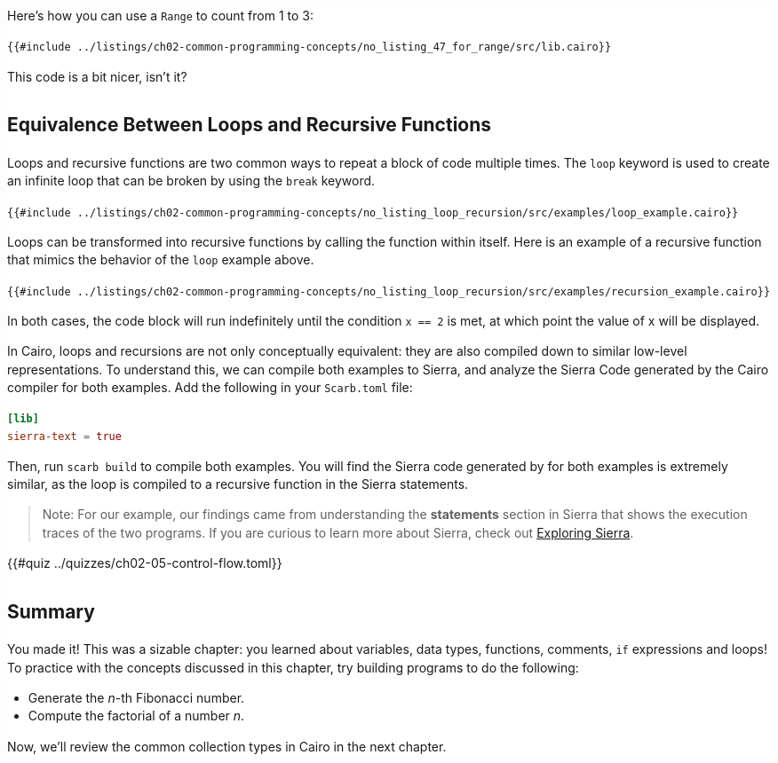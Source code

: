 Here’s how you can use a `Range` to count from 1 to 3:

```cairo
{{#include ../listings/ch02-common-programming-concepts/no_listing_47_for_range/src/lib.cairo}}
```

This code is a bit nicer, isn’t it?

## Equivalence Between Loops and Recursive Functions

Loops and recursive functions are two common ways to repeat a block of code multiple times. The `loop` keyword is used to create an infinite loop that can be broken by using the `break` keyword.

```cairo
{{#include ../listings/ch02-common-programming-concepts/no_listing_loop_recursion/src/examples/loop_example.cairo}}
```

Loops can be transformed into recursive functions by calling the function within itself. Here is an example of a recursive function that mimics the behavior of the `loop` example above.

```cairo
{{#include ../listings/ch02-common-programming-concepts/no_listing_loop_recursion/src/examples/recursion_example.cairo}}
```

In both cases, the code block will run indefinitely until the condition `x == 2` is met, at which point the value of x will be displayed.

In Cairo, loops and recursions are not only conceptually equivalent: they are also compiled down to similar low-level representations. To understand this, we can compile both examples to Sierra, and analyze the Sierra Code generated by the Cairo compiler for both examples. Add the following in your `Scarb.toml` file:

```toml
[lib]
sierra-text = true
```

Then, run `scarb build` to compile both examples. You will find the Sierra code generated by for both examples is extremely similar, as the loop is compiled to a recursive function in the Sierra statements.

> Note: For our example, our findings came from understanding the **statements** section in Sierra that shows the execution traces of the two programs. If you are curious to learn more about Sierra, check out [Exploring Sierra](https://medium.com/nethermind-eth/under-the-hood-of-cairo-1-0-exploring-sierra-7f32808421f5).

{{#quiz ../quizzes/ch02-05-control-flow.toml}}

## Summary

You made it! This was a sizable chapter: you learned about variables, data types, functions, comments,
`if` expressions and loops! To practice with the concepts discussed in this chapter,
try building programs to do the following:

- Generate the _n_-th Fibonacci number.
- Compute the factorial of a number _n_.

Now, we’ll review the common collection types in Cairo in the next chapter.


[match]: ./ch06-02-the-match-control-flow-construct.md